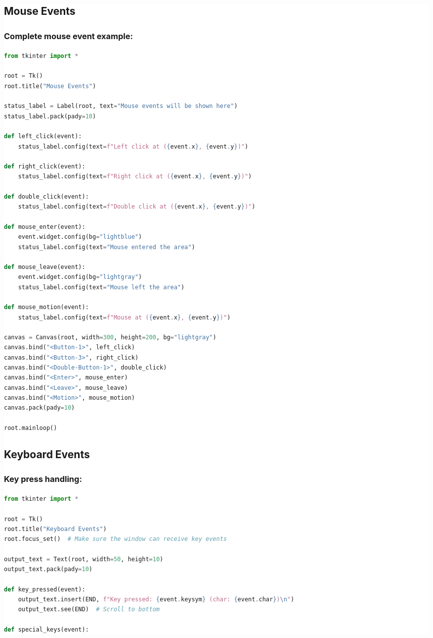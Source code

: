 ## Mouse Events
### Complete mouse event example:
```python
from tkinter import *

root = Tk()
root.title("Mouse Events")

status_label = Label(root, text="Mouse events will be shown here")
status_label.pack(pady=10)

def left_click(event):
    status_label.config(text=f"Left click at ({event.x}, {event.y})")

def right_click(event):
    status_label.config(text=f"Right click at ({event.x}, {event.y})")

def double_click(event):
    status_label.config(text=f"Double click at ({event.x}, {event.y})")

def mouse_enter(event):
    event.widget.config(bg="lightblue")
    status_label.config(text="Mouse entered the area")

def mouse_leave(event):
    event.widget.config(bg="lightgray")
    status_label.config(text="Mouse left the area")

def mouse_motion(event):
    status_label.config(text=f"Mouse at ({event.x}, {event.y})")

canvas = Canvas(root, width=300, height=200, bg="lightgray")
canvas.bind("<Button-1>", left_click)
canvas.bind("<Button-3>", right_click)
canvas.bind("<Double-Button-1>", double_click)
canvas.bind("<Enter>", mouse_enter)
canvas.bind("<Leave>", mouse_leave)
canvas.bind("<Motion>", mouse_motion)
canvas.pack(pady=10)

root.mainloop()
```

## Keyboard Events

### Key press handling:
```python
from tkinter import *

root = Tk()
root.title("Keyboard Events")
root.focus_set()  # Make sure the window can receive key events

output_text = Text(root, width=50, height=10)
output_text.pack(pady=10)

def key_pressed(event):
    output_text.insert(END, f"Key pressed: {event.keysym} (char: {event.char})\n")
    output_text.see(END)  # Scroll to bottom

def special_keys(event):
```
